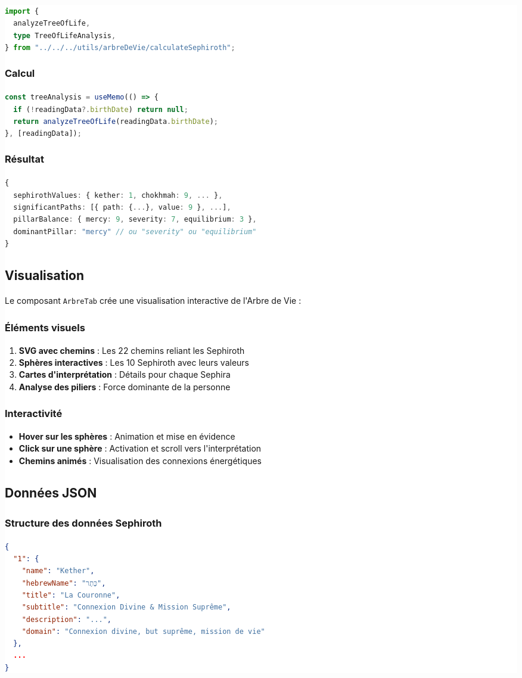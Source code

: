 ```typescript
import {
  analyzeTreeOfLife,
  type TreeOfLifeAnalysis,
} from "../../../utils/arbreDeVie/calculateSephiroth";
```

### Calcul

```typescript
const treeAnalysis = useMemo(() => {
  if (!readingData?.birthDate) return null;
  return analyzeTreeOfLife(readingData.birthDate);
}, [readingData]);
```

### Résultat

```typescript
{
  sephirothValues: { kether: 1, chokhmah: 9, ... },
  significantPaths: [{ path: {...}, value: 9 }, ...],
  pillarBalance: { mercy: 9, severity: 7, equilibrium: 3 },
  dominantPillar: "mercy" // ou "severity" ou "equilibrium"
}
```

## Visualisation

Le composant `ArbreTab` crée une visualisation interactive de l'Arbre de Vie :

### Éléments visuels

1. **SVG avec chemins** : Les 22 chemins reliant les Sephiroth
2. **Sphères interactives** : Les 10 Sephiroth avec leurs valeurs
3. **Cartes d'interprétation** : Détails pour chaque Sephira
4. **Analyse des piliers** : Force dominante de la personne

### Interactivité

- **Hover sur les sphères** : Animation et mise en évidence
- **Click sur une sphère** : Activation et scroll vers l'interprétation
- **Chemins animés** : Visualisation des connexions énergétiques

## Données JSON

### Structure des données Sephiroth

```json
{
  "1": {
    "name": "Kether",
    "hebrewName": "כֶּתֶר",
    "title": "La Couronne",
    "subtitle": "Connexion Divine & Mission Suprême",
    "description": "...",
    "domain": "Connexion divine, but suprême, mission de vie"
  },
  ...
}
```
